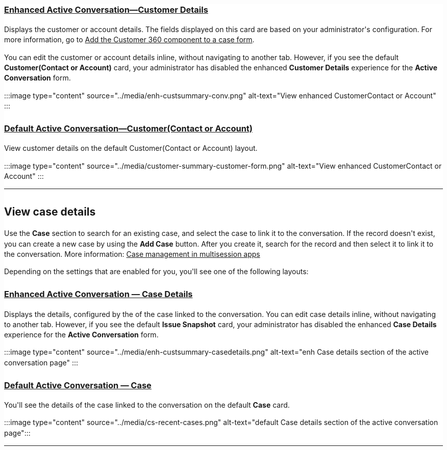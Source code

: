   ### [Enhanced Active Conversation&mdash;Customer Details](#tab/enhancedcustomer)

   Displays the customer or account details. The fields displayed on this card are based on your administrator's configuration. For more information, go to [Add the Customer 360 component to a case form](../administer/add-display-components-to-case-form.md#add-the-customer-360-component-to-a-case-form).<br>

   You can edit the customer or account details inline, without navigating to another tab. However, if you see the default **Customer(Contact or Account)** card, your administrator has disabled the enhanced **Customer Details** experience for the **Active Conversation** form.
 
   :::image type="content" source="../media/enh-custsummary-conv.png" alt-text="View enhanced CustomerContact or Account" :::

   ### [Default Active Conversation&mdash;Customer(Contact or Account)](#tab/customer)
    
   View customer details on the default Customer(Contact or Account) layout.

   :::image type="content" source="../media/customer-summary-customer-form.png" alt-text="View enhanced CustomerContact or Account" :::

---


## View case details

Use the **Case** section to search for an existing case, and select the case to link it to the conversation. If the record doesn't exist, you can create a new case by using the **Add Case** button. After you create it, search for the record and then select it to link it to the conversation. More information: [Case management in multisession apps](enh-casemgmt-csw.md)

Depending on the settings that are enabled for you, you'll see one of the following layouts:


   ### [Enhanced Active Conversation &mdash; Case Details](#tab/enhancedcase)

  Displays the details, configured by the  of the case linked to the conversation. You can edit case details inline, without navigating to another tab. However, if you see the default **Issue Snapshot** card, your administrator has disabled the enhanced **Case Details** experience for the **Active Conversation** form.

   :::image type="content" source="../media/enh-custsummary-casedetails.png" alt-text="enh Case details section of the active conversation page" :::  
   
   ### [Default Active Conversation &mdash; Case](#tab/case)
    
   You'll see the details of the case linked to the conversation on the default **Case** card.

   :::image type="content" source="../media/cs-recent-cases.png" alt-text="default Case details section of the active conversation page"::: 

---
